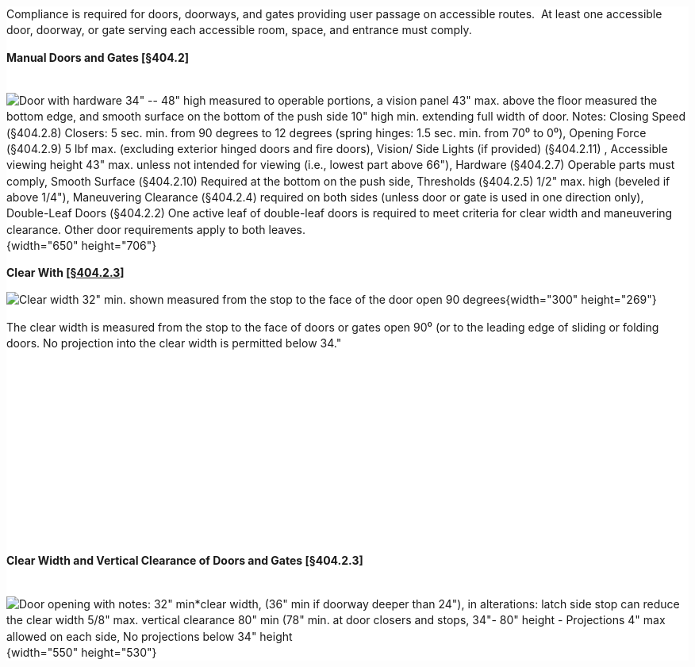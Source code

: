 Compliance is required for doors, doorways, and gates providing user
passage on accessible routes.  At least one accessible door, doorway, or
gate serving each accessible room, space, and entrance must comply.

**Manual Doors and Gates \[§404.2\]**

 ![Door with hardware 34" -- 48" high measured to operable portions, a
vision panel 43" max. above the floor measured the bottom edge, and
smooth surface on the bottom of the push side 10" high min. extending
full width of door. Notes: Closing Speed (§404.2.8) Closers: 5 sec. min.
from 90 degrees to 12 degrees (spring hinges: 1.5 sec. min. from 70⁰ to
0⁰), Opening Force (§404.2.9) 5 lbf max. (excluding exterior hinged
doors and fire doors), Vision/ Side Lights (if provided) (§404.2.11) ,
Accessible viewing height 43" max. unless not intended for viewing
(i.e., lowest part above 66"), Hardware (§404.2.7) Operable parts must
comply, Smooth Surface (§404.2.10) Required at the bottom on the push
side, Thresholds (§404.2.5) 1/2" max. high (beveled if above 1/4"),
Maneuvering Clearance (§404.2.4) required on both sides (unless door or
gate is used in one direction only), Double-Leaf Doors (§404.2.2) One
active leaf of double-leaf doors is required to meet criteria for clear
width and maneuvering clearance. Other door requirements apply to both
leaves.](https://www.access-board.gov/images/guidelines_standards/Buildings_Sites/guides/chapter4/4edg8ab.jpg){width="650"
height="706"}

**Clear With
\[[§404.2.3](../aba-standards/chapter-4-accessible-routes.html#404%20Doors,%20Doorways,%20and%20Gates)\]**

![Clear width 32" min. shown measured from the stop to the face of the
door open 90
degrees](https://www.access-board.gov/images/guidelines_standards/Buildings_Sites/guides/chapter4/4edg9.jpg){width="300"
height="269"}

The clear width is measured from the stop to the face of doors or gates
open 90⁰ (or to the leading edge of sliding or folding doors. No
projection into the clear width is permitted below 34."

 

 

 

 

 

 

 

**Clear Width and Vertical Clearance of Doors and Gates \[§404.2.3\]**

 ![Door opening with notes: 32" min\*clear width, (36" min if doorway
deeper than 24"), in alterations: latch side stop can reduce the clear
width 5/8" max. vertical clearance 80" min (78" min. at door closers and
stops, 34"- 80" height - Projections 4" max allowed on each side, No
projections below 34"
height](https://www.access-board.gov/images/guidelines_standards/Buildings_Sites/guides/chapter4/4edg10.jpg){width="550"
height="530"}
